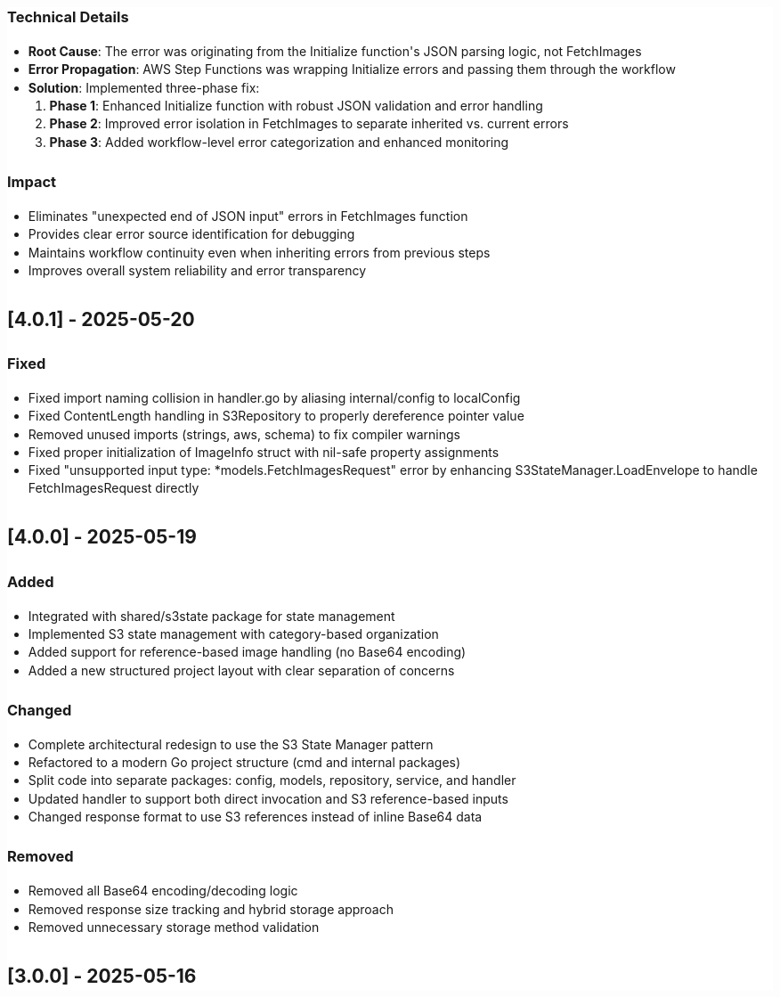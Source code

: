 ### Technical Details
- **Root Cause**: The error was originating from the Initialize function's JSON parsing logic, not FetchImages
- **Error Propagation**: AWS Step Functions was wrapping Initialize errors and passing them through the workflow
- **Solution**: Implemented three-phase fix:
  1. **Phase 1**: Enhanced Initialize function with robust JSON validation and error handling
  2. **Phase 2**: Improved error isolation in FetchImages to separate inherited vs. current errors
  3. **Phase 3**: Added workflow-level error categorization and enhanced monitoring

### Impact
- Eliminates "unexpected end of JSON input" errors in FetchImages function
- Provides clear error source identification for debugging
- Maintains workflow continuity even when inheriting errors from previous steps
- Improves overall system reliability and error transparency

## [4.0.1] - 2025-05-20

### Fixed
- Fixed import naming collision in handler.go by aliasing internal/config to localConfig
- Fixed ContentLength handling in S3Repository to properly dereference pointer value
- Removed unused imports (strings, aws, schema) to fix compiler warnings
- Fixed proper initialization of ImageInfo struct with nil-safe property assignments
- Fixed "unsupported input type: *models.FetchImagesRequest" error by enhancing S3StateManager.LoadEnvelope to handle FetchImagesRequest directly

## [4.0.0] - 2025-05-19

### Added
- Integrated with shared/s3state package for state management
- Implemented S3 state management with category-based organization
- Added support for reference-based image handling (no Base64 encoding)
- Added a new structured project layout with clear separation of concerns

### Changed
- Complete architectural redesign to use the S3 State Manager pattern
- Refactored to a modern Go project structure (cmd and internal packages)
- Split code into separate packages: config, models, repository, service, and handler
- Updated handler to support both direct invocation and S3 reference-based inputs
- Changed response format to use S3 references instead of inline Base64 data

### Removed
- Removed all Base64 encoding/decoding logic
- Removed response size tracking and hybrid storage approach
- Removed unnecessary storage method validation

## [3.0.0] - 2025-05-16
